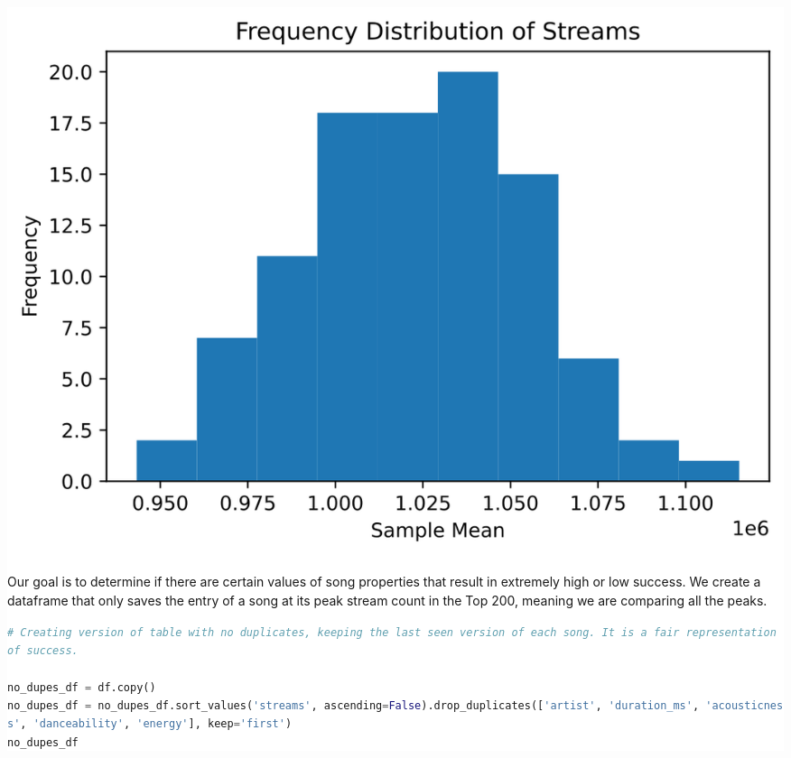 ![svg](output_21_1.svg)
    


Our goal is to determine if there are certain values of song properties that result in extremely high or low success.
We create a dataframe that only saves the entry of a song at its peak stream count in the Top 200, meaning
we are comparing all the peaks.


```python
# Creating version of table with no duplicates, keeping the last seen version of each song. It is a fair representation of success.

no_dupes_df = df.copy()
no_dupes_df = no_dupes_df.sort_values('streams', ascending=False).drop_duplicates(['artist', 'duration_ms', 'acousticness', 'danceability', 'energy'], keep='first') 
no_dupes_df
```




<div>
<style scoped>
    .dataframe tbody tr th:only-of-type {
        vertical-align: middle;
    }
